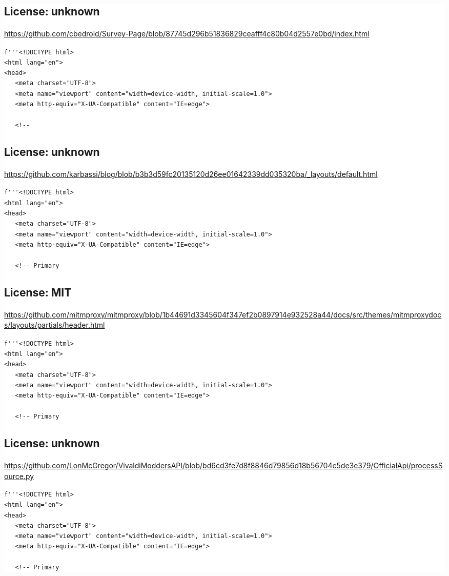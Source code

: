 ## License: unknown

https://github.com/cbedroid/Survey-Page/blob/87745d296b51836829ceafff4c80b04d2557e0bd/index.html

```
f'''<!DOCTYPE html>
<html lang="en">
<head>
   <meta charset="UTF-8">
   <meta name="viewport" content="width=device-width, initial-scale=1.0">
   <meta http-equiv="X-UA-Compatible" content="IE=edge">

   <!--
```

## License: unknown

https://github.com/karbassi/blog/blob/b3b3d59fc20135120d26ee01642339dd035320ba/_layouts/default.html

```
f'''<!DOCTYPE html>
<html lang="en">
<head>
   <meta charset="UTF-8">
   <meta name="viewport" content="width=device-width, initial-scale=1.0">
   <meta http-equiv="X-UA-Compatible" content="IE=edge">

   <!-- Primary
```

## License: MIT

https://github.com/mitmproxy/mitmproxy/blob/1b44691d3345604f347ef2b0897914e932528a44/docs/src/themes/mitmproxydocs/layouts/partials/header.html

```
f'''<!DOCTYPE html>
<html lang="en">
<head>
   <meta charset="UTF-8">
   <meta name="viewport" content="width=device-width, initial-scale=1.0">
   <meta http-equiv="X-UA-Compatible" content="IE=edge">

   <!-- Primary
```

## License: unknown

https://github.com/LonMcGregor/VivaldiModdersAPI/blob/bd6cd3fe7d8f8846d79856d18b56704c5de3e379/OfficialApi/processSource.py

```
f'''<!DOCTYPE html>
<html lang="en">
<head>
   <meta charset="UTF-8">
   <meta name="viewport" content="width=device-width, initial-scale=1.0">
   <meta http-equiv="X-UA-Compatible" content="IE=edge">

   <!-- Primary
```
